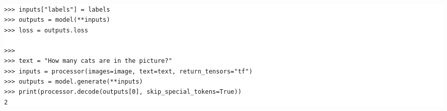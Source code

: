 ```
>>> inputs["labels"] = labels
>>> outputs = model(**inputs)
>>> loss = outputs.loss

>>> 
>>> text = "How many cats are in the picture?"
>>> inputs = processor(images=image, text=text, return_tensors="tf")
>>> outputs = model.generate(**inputs)
>>> print(processor.decode(outputs[0], skip_special_tokens=True))
2
```